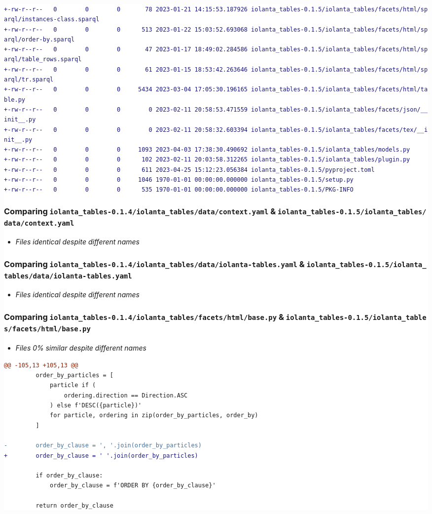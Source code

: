 ```diff
+-rw-r--r--   0        0        0       78 2023-01-21 14:15:53.187926 iolanta_tables-0.1.5/iolanta_tables/facets/html/sparql/instances-class.sparql
+-rw-r--r--   0        0        0      513 2023-01-22 15:03:52.693068 iolanta_tables-0.1.5/iolanta_tables/facets/html/sparql/order-by.sparql
+-rw-r--r--   0        0        0       47 2023-01-17 18:49:02.284586 iolanta_tables-0.1.5/iolanta_tables/facets/html/sparql/table_rows.sparql
+-rw-r--r--   0        0        0       61 2023-01-15 18:53:42.263646 iolanta_tables-0.1.5/iolanta_tables/facets/html/sparql/tr.sparql
+-rw-r--r--   0        0        0     5434 2023-03-04 17:05:30.196165 iolanta_tables-0.1.5/iolanta_tables/facets/html/table.py
+-rw-r--r--   0        0        0        0 2023-02-11 20:58:53.471559 iolanta_tables-0.1.5/iolanta_tables/facets/json/__init__.py
+-rw-r--r--   0        0        0        0 2023-02-11 20:58:32.603394 iolanta_tables-0.1.5/iolanta_tables/facets/tex/__init__.py
+-rw-r--r--   0        0        0     1093 2023-04-03 17:38:30.490692 iolanta_tables-0.1.5/iolanta_tables/models.py
+-rw-r--r--   0        0        0      102 2023-02-11 20:03:58.312265 iolanta_tables-0.1.5/iolanta_tables/plugin.py
+-rw-r--r--   0        0        0      611 2023-04-25 15:12:23.056384 iolanta_tables-0.1.5/pyproject.toml
+-rw-r--r--   0        0        0     1046 1970-01-01 00:00:00.000000 iolanta_tables-0.1.5/setup.py
+-rw-r--r--   0        0        0      535 1970-01-01 00:00:00.000000 iolanta_tables-0.1.5/PKG-INFO
```

### Comparing `iolanta_tables-0.1.4/iolanta_tables/data/context.yaml` & `iolanta_tables-0.1.5/iolanta_tables/data/context.yaml`

 * *Files identical despite different names*

### Comparing `iolanta_tables-0.1.4/iolanta_tables/data/iolanta-tables.yaml` & `iolanta_tables-0.1.5/iolanta_tables/data/iolanta-tables.yaml`

 * *Files identical despite different names*

### Comparing `iolanta_tables-0.1.4/iolanta_tables/facets/html/base.py` & `iolanta_tables-0.1.5/iolanta_tables/facets/html/base.py`

 * *Files 0% similar despite different names*

```diff
@@ -105,13 +105,13 @@
         order_by_particles = [
             particle if (
                 ordering.direction == Direction.ASC
             ) else f'DESC({particle})'
             for particle, ordering in zip(order_by_particles, order_by)
         ]
 
-        order_by_clause = ', '.join(order_by_particles)
+        order_by_clause = ' '.join(order_by_particles)
 
         if order_by_clause:
             order_by_clause = f'ORDER BY {order_by_clause}'
 
         return order_by_clause
```
